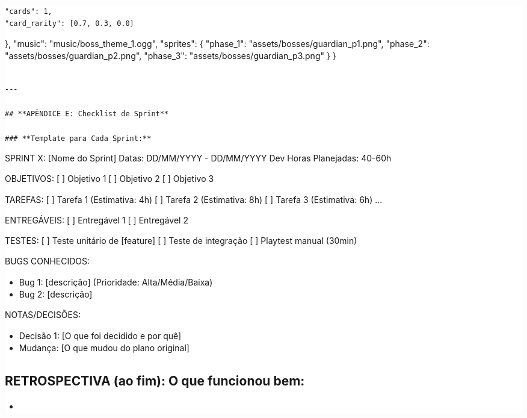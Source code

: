     "cards": 1,
    "card_rarity": [0.7, 0.3, 0.0]
  },
  "music": "music/boss_theme_1.ogg",
  "sprites": {
    "phase_1": "assets/bosses/guardian_p1.png",
    "phase_2": "assets/bosses/guardian_p2.png",
    "phase_3": "assets/bosses/guardian_p3.png"
  }
}
```

---

## **APÊNDICE E: Checklist de Sprint**

### **Template para Cada Sprint:**
```
SPRINT X: [Nome do Sprint]
Datas: DD/MM/YYYY - DD/MM/YYYY
Dev Horas Planejadas: 40-60h

OBJETIVOS:
[ ] Objetivo 1
[ ] Objetivo 2
[ ] Objetivo 3

TAREFAS:
[ ] Tarefa 1 (Estimativa: 4h)
[ ] Tarefa 2 (Estimativa: 8h)
[ ] Tarefa 3 (Estimativa: 6h)
...

ENTREGÁVEIS:
[ ] Entregável 1
[ ] Entregável 2

TESTES:
[ ] Teste unitário de [feature]
[ ] Teste de integração
[ ] Playtest manual (30min)

BUGS CONHECIDOS:
- Bug 1: [descrição] (Prioridade: Alta/Média/Baixa)
- Bug 2: [descrição]

NOTAS/DECISÕES:
- Decisão 1: [O que foi decidido e por quê]
- Mudança: [O que mudou do plano original]

RETROSPECTIVA (ao fim):
O que funcionou bem:
-
-
